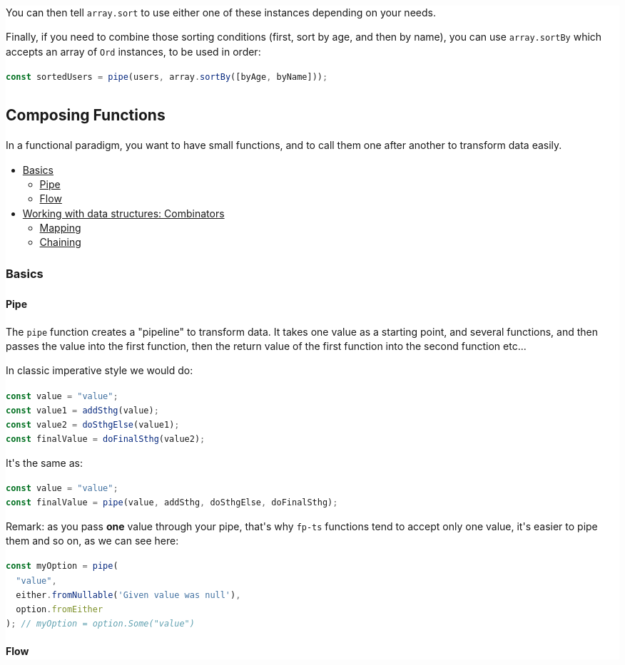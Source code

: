 You can then tell `array.sort` to use either one of these instances depending on your needs.

Finally, if you need to combine those sorting conditions (first, sort by age, and then by name), you can use `array.sortBy` which accepts an array of `Ord` instances, to be used in order:

```typescript
const sortedUsers = pipe(users, array.sortBy([byAge, byName]));
```

## <a name="chaining"></a>Composing Functions

In a functional paradigm, you want to have small functions, and to call them one after another to transform data easily.

- [Basics](#chaining-basics)
  - [Pipe](#pipe)
  - [Flow](#flow)
- [Working with data structures: Combinators](#combinators)
  - [Mapping](#map)
  - [Chaining](#chain)

### <a name="chaining-basics"></a>Basics

#### <a name="pipe"></a>Pipe

The `pipe` function creates a "pipeline" to transform data. It takes one value as a starting point, and several functions, and then passes the value into the first function, then the return value of the first function into the second function etc...

In classic imperative style we would do:

```typescript
const value = "value";
const value1 = addSthg(value);
const value2 = doSthgElse(value1);
const finalValue = doFinalSthg(value2);
```

It's the same as:

```typescript
const value = "value";
const finalValue = pipe(value, addSthg, doSthgElse, doFinalSthg);
```

Remark: as you pass **one** value through your pipe, that's why `fp-ts` functions tend to accept only one value, it's easier to pipe them and so on, as we can see here:

```typescript
const myOption = pipe(
  "value",
  either.fromNullable('Given value was null'),
  option.fromEither
); // myOption = option.Some("value")
```

#### <a name="flow"></a>Flow
